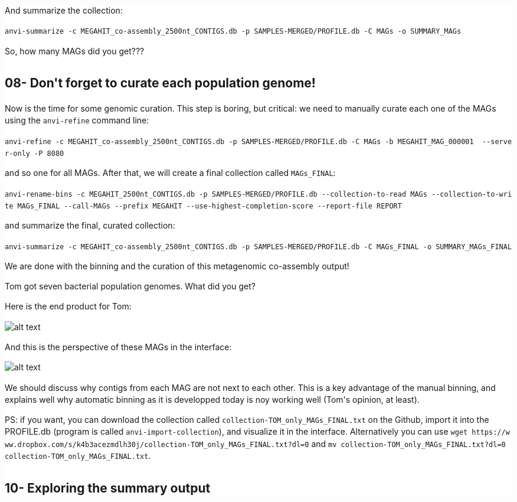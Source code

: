 And summarize the collection:

```
anvi-summarize -c MEGAHIT_co-assembly_2500nt_CONTIGS.db -p SAMPLES-MERGED/PROFILE.db -C MAGs -o SUMMARY_MAGs
```

So, how many MAGs did you get???

## 08- Don't forget to curate each population genome!


Now is the time for some genomic curation. This step is boring, but critical: we need to manually curate each one of the MAGs using the `anvi-refine` command line:

```
anvi-refine -c MEGAHIT_co-assembly_2500nt_CONTIGS.db -p SAMPLES-MERGED/PROFILE.db -C MAGs -b MEGAHIT_MAG_000001  --server-only -P 8080
```

and so one for all MAGs. After that, we will create a final collection called `MAGs_FINAL`:

```
anvi-rename-bins -c MEGAHIT_2500nt_CONTIGS.db -p SAMPLES-MERGED/PROFILE.db --collection-to-read MAGs --collection-to-write MAGs_FINAL --call-MAGs --prefix MEGAHIT --use-highest-completion-score --report-file REPORT
```

and summarize the final, curated collection:

```
anvi-summarize -c MEGAHIT_co-assembly_2500nt_CONTIGS.db -p SAMPLES-MERGED/PROFILE.db -C MAGs_FINAL -o SUMMARY_MAGs_FINAL
```

We are done with the binning and the curation of this metagenomic co-assembly output!

Tom got seven bacterial population genomes. What did you get?

Here is the end product for Tom:

![alt text](/Figure/Summary_only_MAGs_FINAL.png "Summary_only_MAGs_FINAL.png")

And this is the perspective of these MAGs in the interface:

![alt text](/Figure/Interface-Final-MAGs-tod.png "Interface-Final-MAGs-tod.png")

We should discuss why contigs from each MAG are not next to each other. This is a key advantage of the manual binning, and explains well why automatic binning as it is developped today is noy working well (Tom's opinion, at least).

PS: if you want, you can download the collection called `collection-TOM_only_MAGs_FINAL.txt` on the Github, import it into the PROFILE.db (program is called `anvi-import-collection`), and visualize it in the interface. Alternatively you can use `wget https://www.dropbox.com/s/k4b3acezmdlh30j/collection-TOM_only_MAGs_FINAL.txt?dl=0` and `mv collection-TOM_only_MAGs_FINAL.txt?dl=0 collection-TOM_only_MAGs_FINAL.txt`.

## 10- Exploring the summary output

